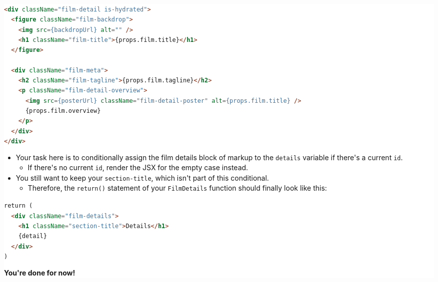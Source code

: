 ```html
<div className="film-detail is-hydrated">
  <figure className="film-backdrop">
    <img src={backdropUrl} alt="" />
    <h1 className="film-title">{props.film.title}</h1>
  </figure>

  <div className="film-meta">
    <h2 className="film-tagline">{props.film.tagline}</h2>
    <p className="film-detail-overview">
      <img src={posterUrl} className="film-detail-poster" alt={props.film.title} />
      {props.film.overview}
    </p>
  </div>
</div>
```

- Your task here is to conditionally assign the film details block of markup to the `details` variable if there's a current `id`.
  - If there's no current `id`, render the JSX for the empty case instead.
- You still want to keep your `section-title`, which isn't part of this conditional.
  - Therefore, the `return()` statement of your `FilmDetails` function should finally look like this:

```html
return (
  <div className="film-details">
    <h1 className="section-title">Details</h1>
    {detail}
  </div>
)
```


**You're done for now!**

